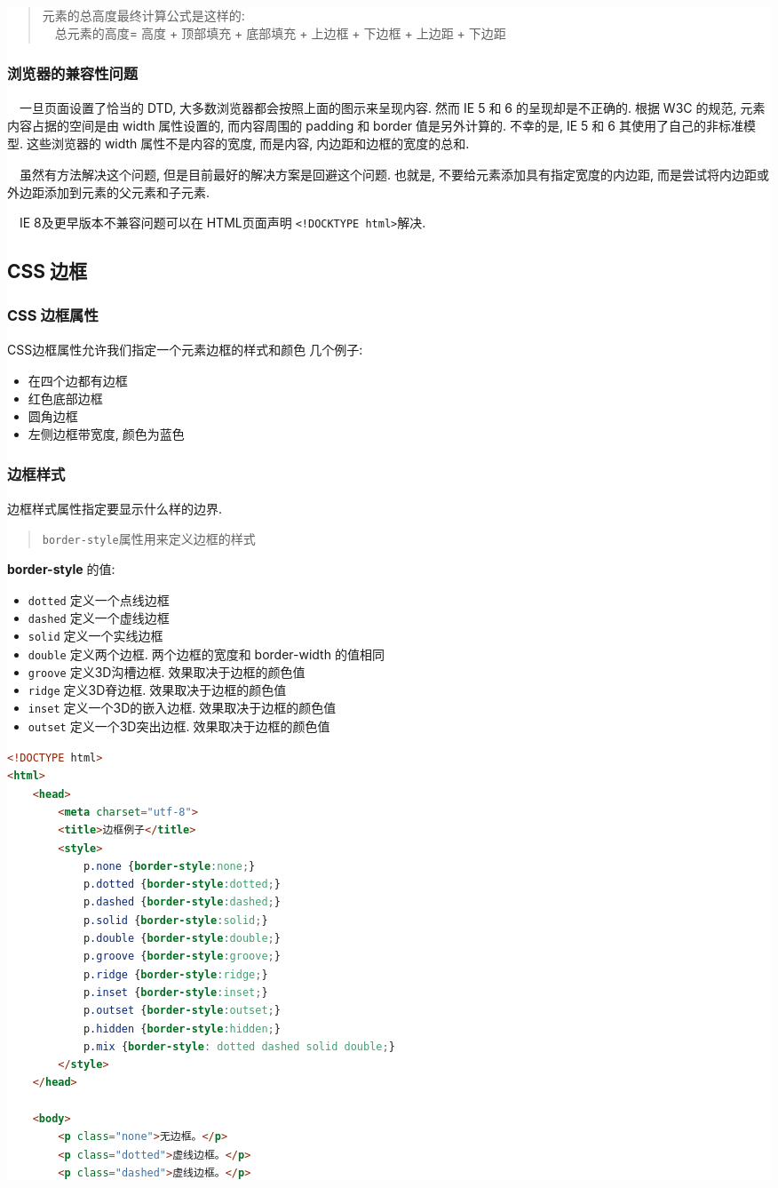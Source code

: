 > 元素的总高度最终计算公式是这样的:
	<br>&emsp;总元素的高度= 高度 + 顶部填充 + 底部填充 + 上边框 + 下边框 + 上边距 + 下边距

### 浏览器的兼容性问题

&emsp;一旦页面设置了恰当的 DTD, 大多数浏览器都会按照上面的图示来呈现内容. 然而 IE 5 和 6 的呈现却是不正确的. 根据 W3C 的规范, 元素内容占据的空间是由 width 属性设置的, 而内容周围的 padding 和 border 值是另外计算的. 不幸的是, IE 5 和 6 其使用了自己的非标准模型. 这些浏览器的 width 属性不是内容的宽度, 而是内容, 内边距和边框的宽度的总和.

&emsp;虽然有方法解决这个问题, 但是目前最好的解决方案是回避这个问题. 也就是, 不要给元素添加具有指定宽度的内边距, 而是尝试将内边距或外边距添加到元素的父元素和子元素.

&emsp;IE 8及更早版本不兼容问题可以在 HTML页面声明 `<!DOCKTYPE html>`解决.

## CSS 边框
### CSS 边框属性

CSS边框属性允许我们指定一个元素边框的样式和颜色
几个例子:

* 在四个边都有边框
* 红色底部边框
* 圆角边框
* 左侧边框带宽度, 颜色为蓝色

### 边框样式

边框样式属性指定要显示什么样的边界.

> `border-style`属性用来定义边框的样式

**border-style** 的值:

* `dotted` 定义一个点线边框
* `dashed` 定义一个虚线边框
* `solid` 定义一个实线边框
* `double` 定义两个边框. 两个边框的宽度和 border-width 的值相同
* `groove` 定义3D沟槽边框. 效果取决于边框的颜色值
* `ridge` 定义3D脊边框. 效果取决于边框的颜色值
* `inset` 定义一个3D的嵌入边框. 效果取决于边框的颜色值
* `outset` 定义一个3D突出边框. 效果取决于边框的颜色值

```html
<!DOCTYPE html>
<html>
	<head>
		<meta charset="utf-8"> 
		<title>边框例子</title> 
		<style>
			p.none {border-style:none;}
			p.dotted {border-style:dotted;}
			p.dashed {border-style:dashed;}
			p.solid {border-style:solid;}
			p.double {border-style:double;}
			p.groove {border-style:groove;}
			p.ridge {border-style:ridge;}
			p.inset {border-style:inset;}
			p.outset {border-style:outset;}
			p.hidden {border-style:hidden;}
			p.mix {border-style: dotted dashed solid double;}
		</style>
	</head>

	<body>
		<p class="none">无边框。</p>
		<p class="dotted">虚线边框。</p>
		<p class="dashed">虚线边框。</p>
```